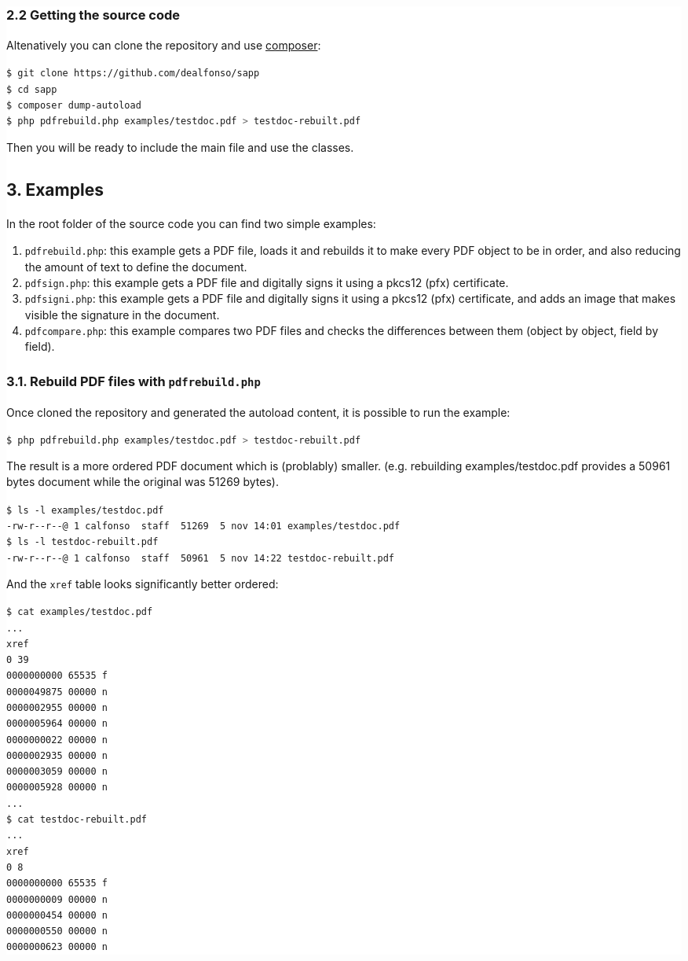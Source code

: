 ### 2.2 Getting the source code
Altenatively you can clone the repository and use [composer](https://getcomposer.org/):

```bash
$ git clone https://github.com/dealfonso/sapp
$ cd sapp
$ composer dump-autoload
$ php pdfrebuild.php examples/testdoc.pdf > testdoc-rebuilt.pdf
```

Then you will be ready to include the main file and use the classes.

## 3. Examples

In the root folder of the source code you can find two simple examples: 

1. `pdfrebuild.php`: this example gets a PDF file, loads it and rebuilds it to make every PDF object to be in order, and also reducing the amount of text to define the document. 
1. `pdfsign.php`: this example gets a PDF file and digitally signs it using a pkcs12 (pfx) certificate.
1. `pdfsigni.php`: this example gets a PDF file and digitally signs it using a pkcs12 (pfx) certificate, and adds an image that makes visible the signature in the document.
1. `pdfcompare.php`: this example compares two PDF files and checks the differences between them (object by object, field by field).

### 3.1. Rebuild PDF files with `pdfrebuild.php`

Once cloned the repository and generated the autoload content, it is possible to run the example:

```bash
$ php pdfrebuild.php examples/testdoc.pdf > testdoc-rebuilt.pdf
```

The result is a more ordered PDF document which is (problably) smaller. (e.g. rebuilding examples/testdoc.pdf provides a 50961 bytes document while the original was 51269 bytes).

```
$ ls -l examples/testdoc.pdf
-rw-r--r--@ 1 calfonso  staff  51269  5 nov 14:01 examples/testdoc.pdf
$ ls -l testdoc-rebuilt.pdf
-rw-r--r--@ 1 calfonso  staff  50961  5 nov 14:22 testdoc-rebuilt.pdf
```

And the `xref` table looks significantly better ordered:
```
$ cat examples/testdoc.pdf
...
xref
0 39
0000000000 65535 f
0000049875 00000 n
0000002955 00000 n
0000005964 00000 n
0000000022 00000 n
0000002935 00000 n
0000003059 00000 n
0000005928 00000 n
...
$ cat testdoc-rebuilt.pdf
...
xref
0 8
0000000000 65535 f
0000000009 00000 n
0000000454 00000 n
0000000550 00000 n
0000000623 00000 n
```